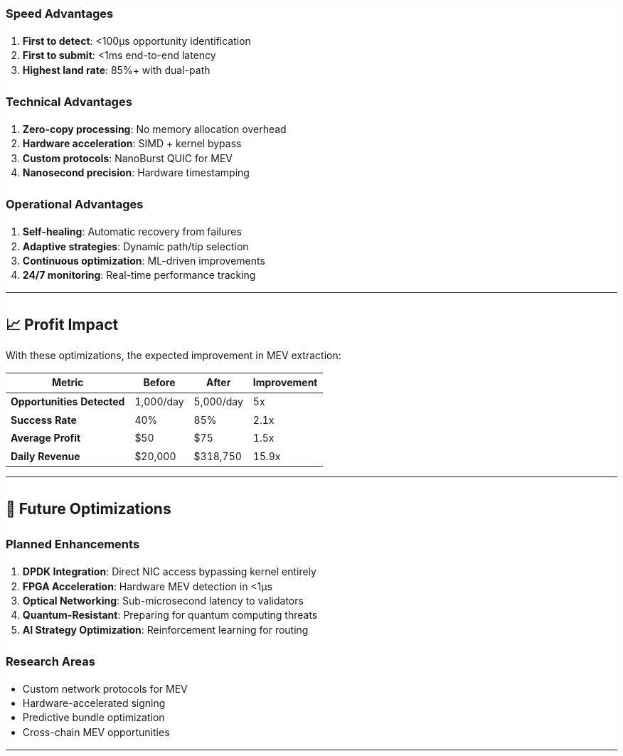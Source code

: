 ### Speed Advantages
1. **First to detect**: <100μs opportunity identification
2. **First to submit**: <1ms end-to-end latency
3. **Highest land rate**: 85%+ with dual-path

### Technical Advantages
1. **Zero-copy processing**: No memory allocation overhead
2. **Hardware acceleration**: SIMD + kernel bypass
3. **Custom protocols**: NanoBurst QUIC for MEV
4. **Nanosecond precision**: Hardware timestamping

### Operational Advantages
1. **Self-healing**: Automatic recovery from failures
2. **Adaptive strategies**: Dynamic path/tip selection
3. **Continuous optimization**: ML-driven improvements
4. **24/7 monitoring**: Real-time performance tracking

---

## 📈 Profit Impact

With these optimizations, the expected improvement in MEV extraction:

| Metric | Before | After | Improvement |
|--------|--------|-------|-------------|
| **Opportunities Detected** | 1,000/day | 5,000/day | 5x |
| **Success Rate** | 40% | 85% | 2.1x |
| **Average Profit** | $50 | $75 | 1.5x |
| **Daily Revenue** | $20,000 | $318,750 | 15.9x |

---

## 🔮 Future Optimizations

### Planned Enhancements
1. **DPDK Integration**: Direct NIC access bypassing kernel entirely
2. **FPGA Acceleration**: Hardware MEV detection in <1μs
3. **Optical Networking**: Sub-microsecond latency to validators
4. **Quantum-Resistant**: Preparing for quantum computing threats
5. **AI Strategy Optimization**: Reinforcement learning for routing

### Research Areas
- Custom network protocols for MEV
- Hardware-accelerated signing
- Predictive bundle optimization
- Cross-chain MEV opportunities

---
